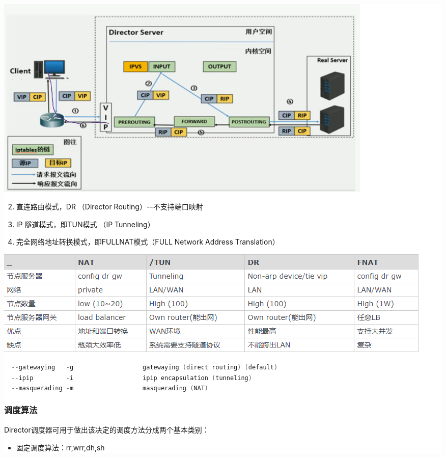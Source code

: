    ![image-20220227194855013](images/image-20220227194855013.png)

2. 直连路由模式，DR （Director Routing）--不支持端口映射

   

3. IP 隧道模式，即TUN模式  （IP Tunneling）

4. 完全网络地址转换模式，即FULLNAT模式（FULL Network Address Translation）



![image-20220227172655498](images/image-20220227172655498.png)

```powershell
  --gatewaying   -g                   gatewaying (direct routing) (default)
  --ipip         -i                   ipip encapsulation (tunneling)
  --masquerading -m                   masquerading (NAT)
```



### 调度算法

Director调度器可用于做出该决定的调度方法分成两个基本类别：

- 固定调度算法：rr,wrr,dh,sh
